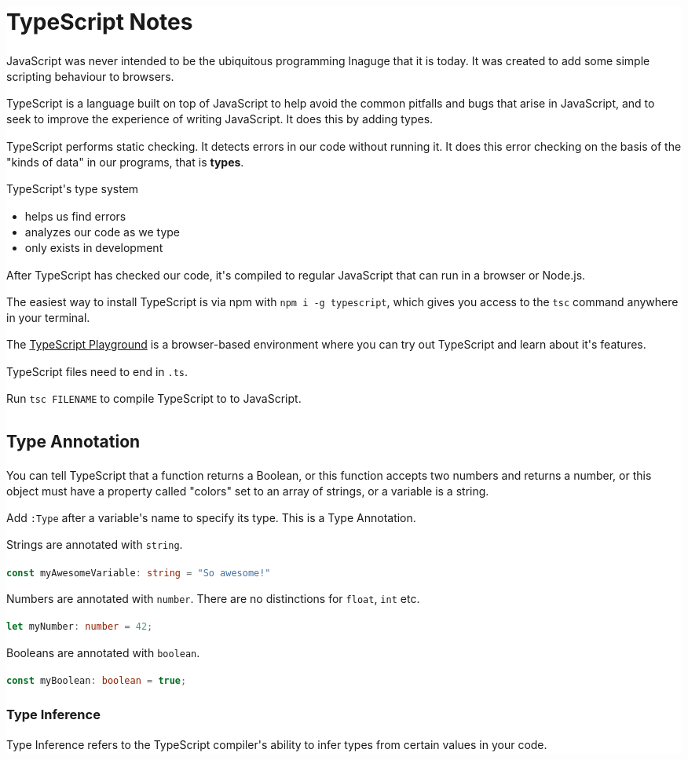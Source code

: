 # TypeScript Notes
JavaScript was never intended to be the ubiquitous programming lnaguge that it is today. It was created to add some simple scripting behaviour to browsers.

TypeScript is a language built on top of JavaScript to help avoid the common pitfalls and bugs that arise in JavaScript, and to seek to improve the experience of writing JavaScript. It does this by adding types.

TypeScript performs static checking. It detects errors in our code without running it. It does this error checking on the basis of the "kinds of data" in our programs, that is **types**.

TypeScript's type system
- helps us find errors
- analyzes our code as we type
- only exists in development

After TypeScript has checked our code, it's compiled to regular JavaScript that can run in a browser or Node.js.

The easiest way to install TypeScript is via npm with `npm i -g typescript`, which gives you access to the `tsc` command anywhere in your terminal.

The [TypeScript Playground](https://www.typescriptlang.org/play) is a browser-based environment where you can try out TypeScript and learn about it's features.

TypeScript files need to end in `.ts`. 

Run `tsc FILENAME` to compile TypeScript to to JavaScript.

## Type Annotation
You can tell TypeScript that a function returns a Boolean, or this function accepts two numbers and returns a number, or this object must have a property called "colors" set to an array of strings, or a variable is a string.

Add `:Type` after a variable's name to specify its type. This is a Type Annotation.

Strings are annotated with `string`.

```ts
const myAwesomeVariable: string = "So awesome!"
```

Numbers are annotated with `number`. There are no distinctions for `float`, `int` etc.

```ts
let myNumber: number = 42;
```

Booleans are annotated with `boolean`.

```ts
const myBoolean: boolean = true;
```

### Type Inference
Type Inference refers to the TypeScript compiler's ability to infer types from certain values in your code.
